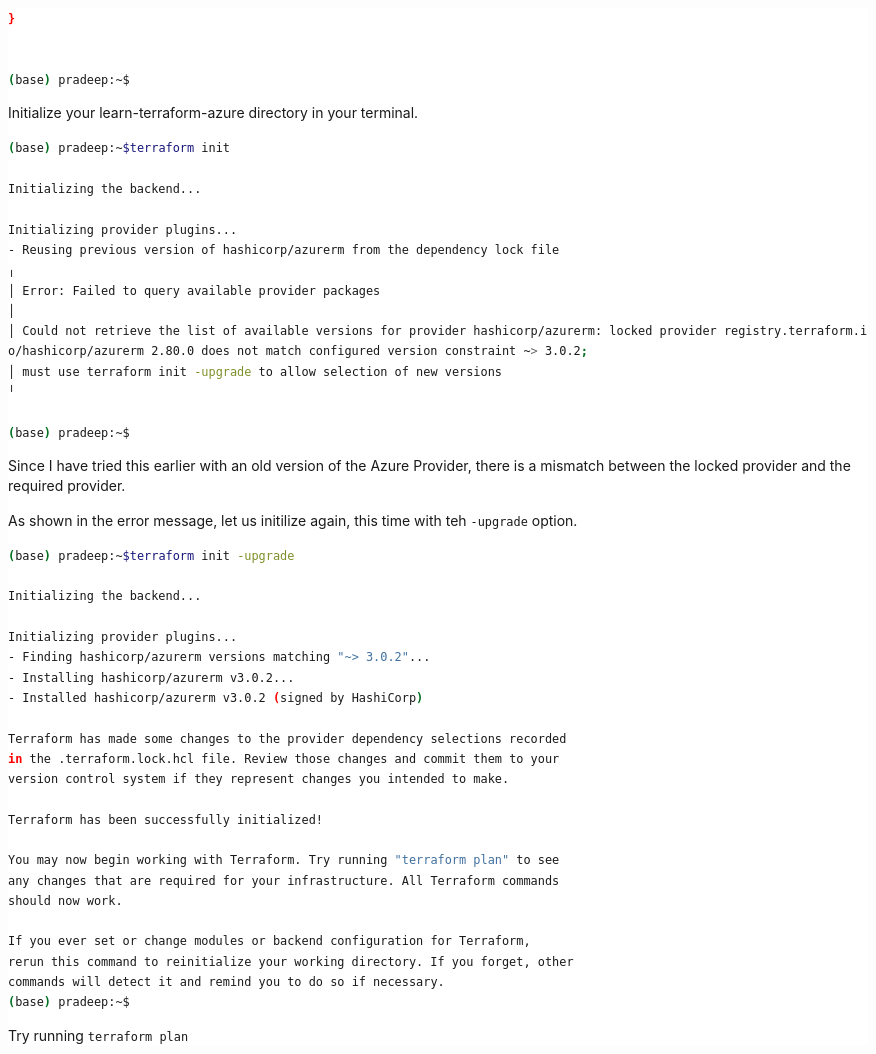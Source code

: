 ```sh
}


(base) pradeep:~$
```

Initialize your learn-terraform-azure directory in your terminal.

```sh
(base) pradeep:~$terraform init

Initializing the backend...

Initializing provider plugins...
- Reusing previous version of hashicorp/azurerm from the dependency lock file
╷
│ Error: Failed to query available provider packages
│ 
│ Could not retrieve the list of available versions for provider hashicorp/azurerm: locked provider registry.terraform.io/hashicorp/azurerm 2.80.0 does not match configured version constraint ~> 3.0.2;
│ must use terraform init -upgrade to allow selection of new versions
╵

(base) pradeep:~$
```

Since I have tried this earlier with an old version of the Azure Provider,  there is a mismatch between the locked provider and the required provider.

As shown in the error message, let us initilize again, this time with teh `-upgrade` option.
```sh
(base) pradeep:~$terraform init -upgrade

Initializing the backend...

Initializing provider plugins...
- Finding hashicorp/azurerm versions matching "~> 3.0.2"...
- Installing hashicorp/azurerm v3.0.2...
- Installed hashicorp/azurerm v3.0.2 (signed by HashiCorp)

Terraform has made some changes to the provider dependency selections recorded
in the .terraform.lock.hcl file. Review those changes and commit them to your
version control system if they represent changes you intended to make.

Terraform has been successfully initialized!

You may now begin working with Terraform. Try running "terraform plan" to see
any changes that are required for your infrastructure. All Terraform commands
should now work.

If you ever set or change modules or backend configuration for Terraform,
rerun this command to reinitialize your working directory. If you forget, other
commands will detect it and remind you to do so if necessary.
(base) pradeep:~$
```
Try running `terraform plan`
